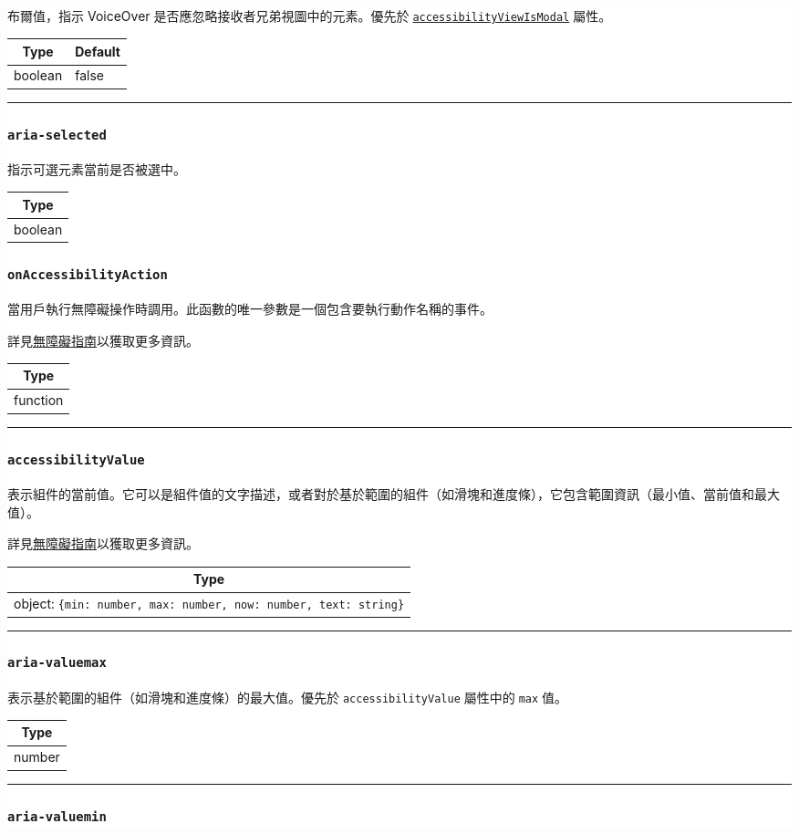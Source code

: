 布爾值，指示 VoiceOver 是否應忽略接收者兄弟視圖中的元素。優先於 [`accessibilityViewIsModal`](#accessibilityviewismodal-ios) 屬性。

| Type    | Default |
| ------- | ------- |
| boolean | false   |

---

### `aria-selected`

指示可選元素當前是否被選中。

| Type    |
| ------- |
| boolean |

### `onAccessibilityAction`

當用戶執行無障礙操作時調用。此函數的唯一參數是一個包含要執行動作名稱的事件。

詳見[無障礙指南](accessibility.md#accessibility-actions)以獲取更多資訊。

| Type     |
| -------- |
| function |

---

### `accessibilityValue`

表示組件的當前值。它可以是組件值的文字描述，或者對於基於範圍的組件（如滑塊和進度條），它包含範圍資訊（最小值、當前值和最大值）。

詳見[無障礙指南](accessibility.md#accessibilityvalue-ios-android)以獲取更多資訊。

| Type                                                            |
| --------------------------------------------------------------- |
| object: `{min: number, max: number, now: number, text: string}` |

---

### `aria-valuemax`

表示基於範圍的組件（如滑塊和進度條）的最大值。優先於 `accessibilityValue` 屬性中的 `max` 值。

| Type   |
| ------ |
| number |

---

### `aria-valuemin`
